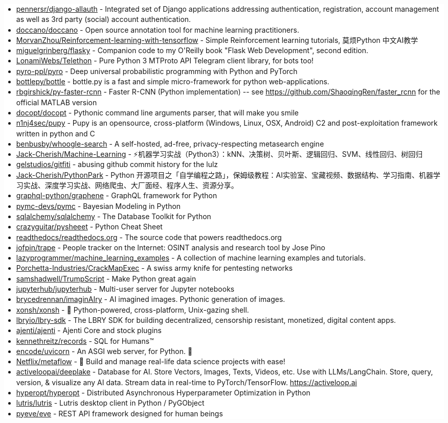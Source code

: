 * [pennersr/django-allauth](https://github.com/pennersr/django-allauth) - Integrated set of Django applications addressing authentication, registration, account management as well as 3rd party (social) account authentication.
* [doccano/doccano](https://github.com/doccano/doccano) - Open source annotation tool for machine learning practitioners.
* [MorvanZhou/Reinforcement-learning-with-tensorflow](https://github.com/MorvanZhou/Reinforcement-learning-with-tensorflow) - Simple Reinforcement learning tutorials, 莫烦Python 中文AI教学
* [miguelgrinberg/flasky](https://github.com/miguelgrinberg/flasky) - Companion code to my O'Reilly book "Flask Web Development", second edition.
* [LonamiWebs/Telethon](https://github.com/LonamiWebs/Telethon) - Pure Python 3 MTProto API Telegram client library, for bots too!
* [pyro-ppl/pyro](https://github.com/pyro-ppl/pyro) - Deep universal probabilistic programming with Python and PyTorch
* [bottlepy/bottle](https://github.com/bottlepy/bottle) - bottle.py is a fast and simple micro-framework for python web-applications.
* [rbgirshick/py-faster-rcnn](https://github.com/rbgirshick/py-faster-rcnn) - Faster R-CNN (Python implementation) -- see https://github.com/ShaoqingRen/faster_rcnn for the official MATLAB version
* [docopt/docopt](https://github.com/docopt/docopt) - Pythonic command line arguments parser, that will make you smile
* [n1nj4sec/pupy](https://github.com/n1nj4sec/pupy) - Pupy is an opensource, cross-platform (Windows, Linux, OSX, Android) C2 and post-exploitation framework written in python and C
* [benbusby/whoogle-search](https://github.com/benbusby/whoogle-search) - A self-hosted, ad-free, privacy-respecting metasearch engine
* [Jack-Cherish/Machine-Learning](https://github.com/Jack-Cherish/Machine-Learning) - :zap:机器学习实战（Python3）：kNN、决策树、贝叶斯、逻辑回归、SVM、线性回归、树回归
* [gelstudios/gitfiti](https://github.com/gelstudios/gitfiti) - abusing github commit history for the lulz
* [Jack-Cherish/PythonPark](https://github.com/Jack-Cherish/PythonPark) - Python 开源项目之「自学编程之路」，保姆级教程：AI实验室、宝藏视频、数据结构、学习指南、机器学习实战、深度学习实战、网络爬虫、大厂面经、程序人生、资源分享。
* [graphql-python/graphene](https://github.com/graphql-python/graphene) - GraphQL framework for Python
* [pymc-devs/pymc](https://github.com/pymc-devs/pymc) - Bayesian Modeling in Python
* [sqlalchemy/sqlalchemy](https://github.com/sqlalchemy/sqlalchemy) - The Database Toolkit for Python
* [crazyguitar/pysheeet](https://github.com/crazyguitar/pysheeet) - Python Cheat Sheet
* [readthedocs/readthedocs.org](https://github.com/readthedocs/readthedocs.org) - The source code that powers readthedocs.org
* [jofpin/trape](https://github.com/jofpin/trape) - People tracker on the Internet: OSINT analysis and research tool by Jose Pino
* [lazyprogrammer/machine_learning_examples](https://github.com/lazyprogrammer/machine_learning_examples) - A collection of machine learning examples and tutorials.
* [Porchetta-Industries/CrackMapExec](https://github.com/Porchetta-Industries/CrackMapExec) - A swiss army knife for pentesting networks
* [samshadwell/TrumpScript](https://github.com/samshadwell/TrumpScript) - Make Python great again
* [jupyterhub/jupyterhub](https://github.com/jupyterhub/jupyterhub) - Multi-user server for Jupyter notebooks
* [brycedrennan/imaginAIry](https://github.com/brycedrennan/imaginAIry) - AI imagined images. Pythonic generation of images.
* [xonsh/xonsh](https://github.com/xonsh/xonsh) - :shell: Python-powered, cross-platform, Unix-gazing shell.
* [lbryio/lbry-sdk](https://github.com/lbryio/lbry-sdk) - The LBRY SDK for building decentralized, censorship resistant, monetized, digital content apps.
* [ajenti/ajenti](https://github.com/ajenti/ajenti) - Ajenti Core and stock plugins
* [kennethreitz/records](https://github.com/kennethreitz/records) - SQL for Humans™
* [encode/uvicorn](https://github.com/encode/uvicorn) - An ASGI web server, for Python. 🦄
* [Netflix/metaflow](https://github.com/Netflix/metaflow) - :rocket: Build and manage real-life data science projects with ease!
* [activeloopai/deeplake](https://github.com/activeloopai/deeplake) - Database for AI. Store Vectors, Images, Texts, Videos, etc. Use with LLMs/LangChain. Store, query, version, & visualize any AI data. Stream data in real-time to PyTorch/TensorFlow. https://activeloop.ai
* [hyperopt/hyperopt](https://github.com/hyperopt/hyperopt) - Distributed Asynchronous Hyperparameter Optimization in Python
* [lutris/lutris](https://github.com/lutris/lutris) - Lutris desktop client in Python / PyGObject
* [pyeve/eve](https://github.com/pyeve/eve) - REST API framework designed for human beings